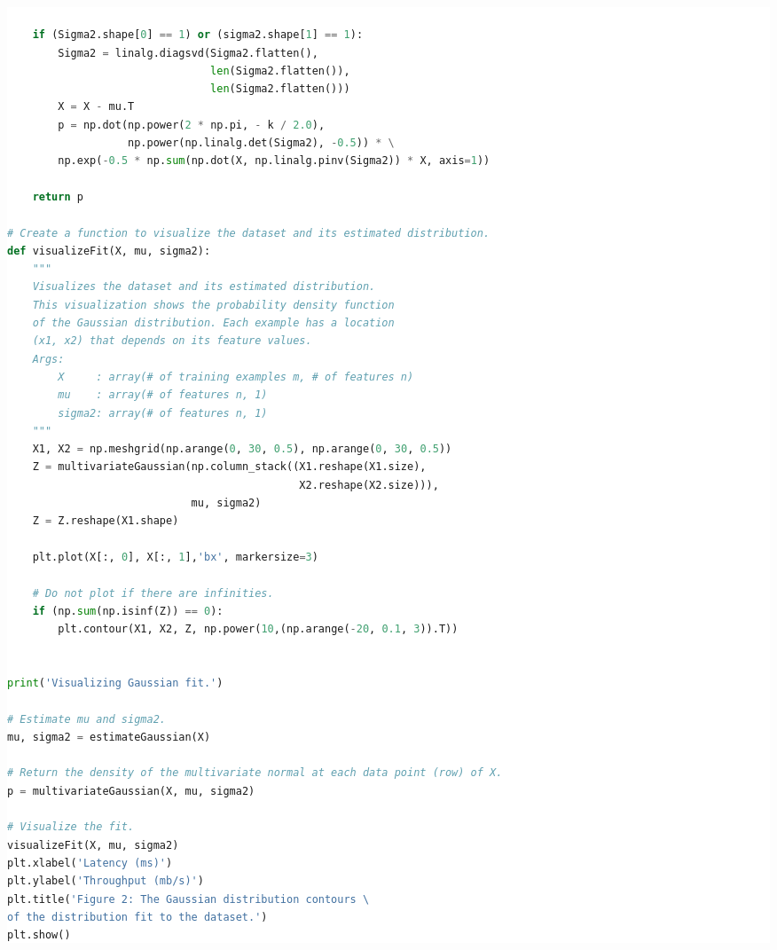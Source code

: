 ```python

    if (Sigma2.shape[0] == 1) or (sigma2.shape[1] == 1):
        Sigma2 = linalg.diagsvd(Sigma2.flatten(),
                                len(Sigma2.flatten()),
                                len(Sigma2.flatten()))
        X = X - mu.T
        p = np.dot(np.power(2 * np.pi, - k / 2.0),
                   np.power(np.linalg.det(Sigma2), -0.5)) * \
        np.exp(-0.5 * np.sum(np.dot(X, np.linalg.pinv(Sigma2)) * X, axis=1))

    return p

# Create a function to visualize the dataset and its estimated distribution.
def visualizeFit(X, mu, sigma2):
    """
    Visualizes the dataset and its estimated distribution.
    This visualization shows the probability density function
    of the Gaussian distribution. Each example has a location
    (x1, x2) that depends on its feature values.
    Args:
        X     : array(# of training examples m, # of features n)
        mu    : array(# of features n, 1)
        sigma2: array(# of features n, 1)
    """
    X1, X2 = np.meshgrid(np.arange(0, 30, 0.5), np.arange(0, 30, 0.5))
    Z = multivariateGaussian(np.column_stack((X1.reshape(X1.size),
                                              X2.reshape(X2.size))),
                             mu, sigma2)
    Z = Z.reshape(X1.shape)

    plt.plot(X[:, 0], X[:, 1],'bx', markersize=3)

    # Do not plot if there are infinities.
    if (np.sum(np.isinf(Z)) == 0):
        plt.contour(X1, X2, Z, np.power(10,(np.arange(-20, 0.1, 3)).T))


print('Visualizing Gaussian fit.')

# Estimate mu and sigma2.
mu, sigma2 = estimateGaussian(X)

# Return the density of the multivariate normal at each data point (row) of X.
p = multivariateGaussian(X, mu, sigma2)

# Visualize the fit.
visualizeFit(X, mu, sigma2)
plt.xlabel('Latency (ms)')
plt.ylabel('Throughput (mb/s)')
plt.title('Figure 2: The Gaussian distribution contours \
of the distribution fit to the dataset.')
plt.show()
```
